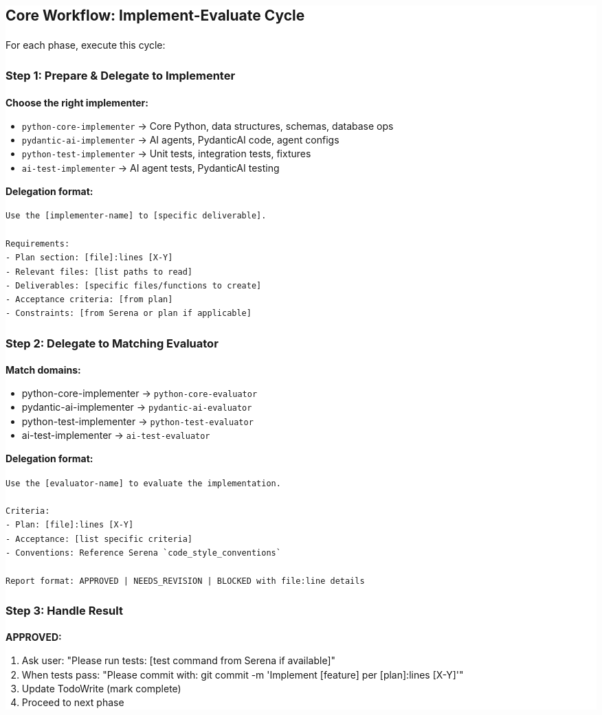 ## Core Workflow: Implement-Evaluate Cycle

For each phase, execute this cycle:

### Step 1: Prepare & Delegate to Implementer

**Choose the right implementer:**

- `python-core-implementer` → Core Python, data structures, schemas, database ops
- `pydantic-ai-implementer` → AI agents, PydanticAI code, agent configs
- `python-test-implementer` → Unit tests, integration tests, fixtures
- `ai-test-implementer` → AI agent tests, PydanticAI testing

**Delegation format:**

```
Use the [implementer-name] to [specific deliverable].

Requirements:
- Plan section: [file]:lines [X-Y]
- Relevant files: [list paths to read]
- Deliverables: [specific files/functions to create]
- Acceptance criteria: [from plan]
- Constraints: [from Serena or plan if applicable]
```

### Step 2: Delegate to Matching Evaluator

**Match domains:**

- python-core-implementer → `python-core-evaluator`
- pydantic-ai-implementer → `pydantic-ai-evaluator`
- python-test-implementer → `python-test-evaluator`
- ai-test-implementer → `ai-test-evaluator`

**Delegation format:**

```
Use the [evaluator-name] to evaluate the implementation.

Criteria:
- Plan: [file]:lines [X-Y]
- Acceptance: [list specific criteria]
- Conventions: Reference Serena `code_style_conventions`

Report format: APPROVED | NEEDS_REVISION | BLOCKED with file:line details
```

### Step 3: Handle Result

**APPROVED:**

1. Ask user: "Please run tests: [test command from Serena if available]"
2. When tests pass: "Please commit with: git commit -m 'Implement [feature] per [plan]:lines [X-Y]'"
3. Update TodoWrite (mark complete)
4. Proceed to next phase
